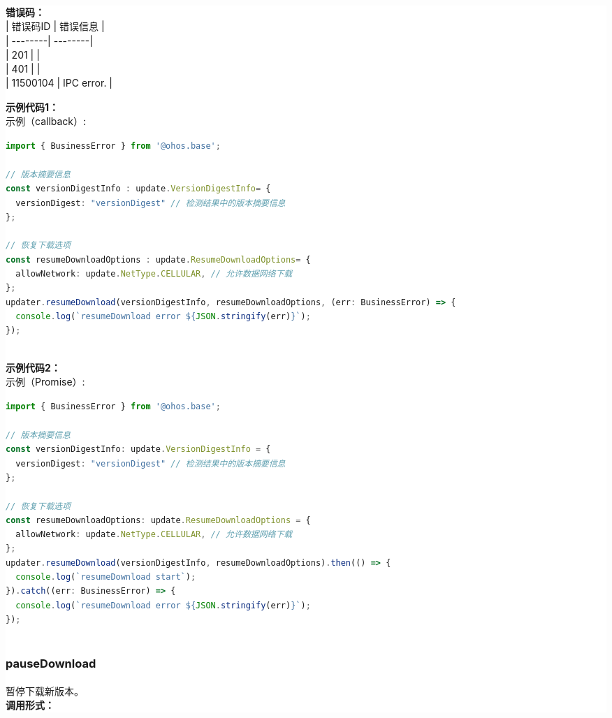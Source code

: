     
 **错误码：**     
| 错误码ID | 错误信息 |  
| --------| --------|  
| 201 |  |  
| 401 |  |  
| 11500104 | IPC error. |  
    
 **示例代码1：**   
示例（callback）:  
```ts    
import { BusinessError } from '@ohos.base';  
  
// 版本摘要信息  
const versionDigestInfo : update.VersionDigestInfo= {  
  versionDigest: "versionDigest" // 检测结果中的版本摘要信息  
};  
  
// 恢复下载选项  
const resumeDownloadOptions : update.ResumeDownloadOptions= {  
  allowNetwork: update.NetType.CELLULAR, // 允许数据网络下载  
};  
updater.resumeDownload(versionDigestInfo, resumeDownloadOptions, (err: BusinessError) => {  
  console.log(`resumeDownload error ${JSON.stringify(err)}`);  
});  
    
```    
  
    
 **示例代码2：**   
示例（Promise）:  
```ts    
import { BusinessError } from '@ohos.base';  
  
// 版本摘要信息  
const versionDigestInfo: update.VersionDigestInfo = {  
  versionDigest: "versionDigest" // 检测结果中的版本摘要信息  
};  
  
// 恢复下载选项  
const resumeDownloadOptions: update.ResumeDownloadOptions = {  
  allowNetwork: update.NetType.CELLULAR, // 允许数据网络下载  
};  
updater.resumeDownload(versionDigestInfo, resumeDownloadOptions).then(() => {  
  console.log(`resumeDownload start`);  
}).catch((err: BusinessError) => {  
  console.log(`resumeDownload error ${JSON.stringify(err)}`);  
});  
    
```    
  
    
### pauseDownload    
暂停下载新版本。  
 **调用形式：**     
    